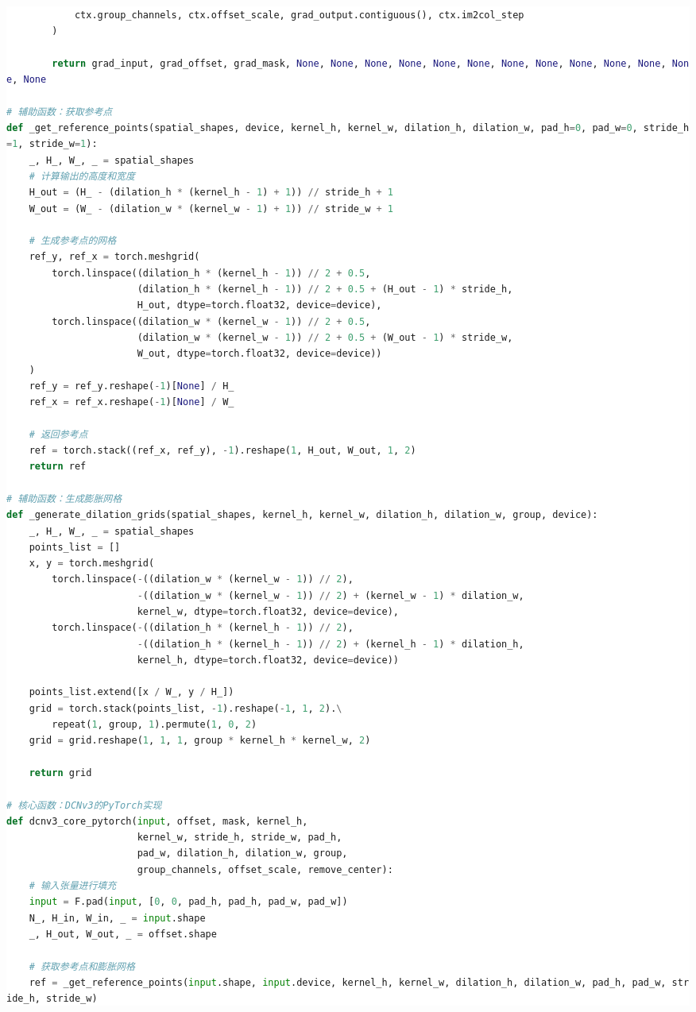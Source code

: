 ```python
            ctx.group_channels, ctx.offset_scale, grad_output.contiguous(), ctx.im2col_step
        )

        return grad_input, grad_offset, grad_mask, None, None, None, None, None, None, None, None, None, None, None, None, None

# 辅助函数：获取参考点
def _get_reference_points(spatial_shapes, device, kernel_h, kernel_w, dilation_h, dilation_w, pad_h=0, pad_w=0, stride_h=1, stride_w=1):
    _, H_, W_, _ = spatial_shapes
    # 计算输出的高度和宽度
    H_out = (H_ - (dilation_h * (kernel_h - 1) + 1)) // stride_h + 1
    W_out = (W_ - (dilation_w * (kernel_w - 1) + 1)) // stride_w + 1

    # 生成参考点的网格
    ref_y, ref_x = torch.meshgrid(
        torch.linspace((dilation_h * (kernel_h - 1)) // 2 + 0.5,
                       (dilation_h * (kernel_h - 1)) // 2 + 0.5 + (H_out - 1) * stride_h,
                       H_out, dtype=torch.float32, device=device),
        torch.linspace((dilation_w * (kernel_w - 1)) // 2 + 0.5,
                       (dilation_w * (kernel_w - 1)) // 2 + 0.5 + (W_out - 1) * stride_w,
                       W_out, dtype=torch.float32, device=device))
    )
    ref_y = ref_y.reshape(-1)[None] / H_
    ref_x = ref_x.reshape(-1)[None] / W_

    # 返回参考点
    ref = torch.stack((ref_x, ref_y), -1).reshape(1, H_out, W_out, 1, 2)
    return ref

# 辅助函数：生成膨胀网格
def _generate_dilation_grids(spatial_shapes, kernel_h, kernel_w, dilation_h, dilation_w, group, device):
    _, H_, W_, _ = spatial_shapes
    points_list = []
    x, y = torch.meshgrid(
        torch.linspace(-((dilation_w * (kernel_w - 1)) // 2),
                       -((dilation_w * (kernel_w - 1)) // 2) + (kernel_w - 1) * dilation_w,
                       kernel_w, dtype=torch.float32, device=device),
        torch.linspace(-((dilation_h * (kernel_h - 1)) // 2),
                       -((dilation_h * (kernel_h - 1)) // 2) + (kernel_h - 1) * dilation_h,
                       kernel_h, dtype=torch.float32, device=device))

    points_list.extend([x / W_, y / H_])
    grid = torch.stack(points_list, -1).reshape(-1, 1, 2).\
        repeat(1, group, 1).permute(1, 0, 2)
    grid = grid.reshape(1, 1, 1, group * kernel_h * kernel_w, 2)

    return grid

# 核心函数：DCNv3的PyTorch实现
def dcnv3_core_pytorch(input, offset, mask, kernel_h,
                       kernel_w, stride_h, stride_w, pad_h,
                       pad_w, dilation_h, dilation_w, group,
                       group_channels, offset_scale, remove_center):
    # 输入张量进行填充
    input = F.pad(input, [0, 0, pad_h, pad_h, pad_w, pad_w])
    N_, H_in, W_in, _ = input.shape
    _, H_out, W_out, _ = offset.shape

    # 获取参考点和膨胀网格
    ref = _get_reference_points(input.shape, input.device, kernel_h, kernel_w, dilation_h, dilation_w, pad_h, pad_w, stride_h, stride_w)
```